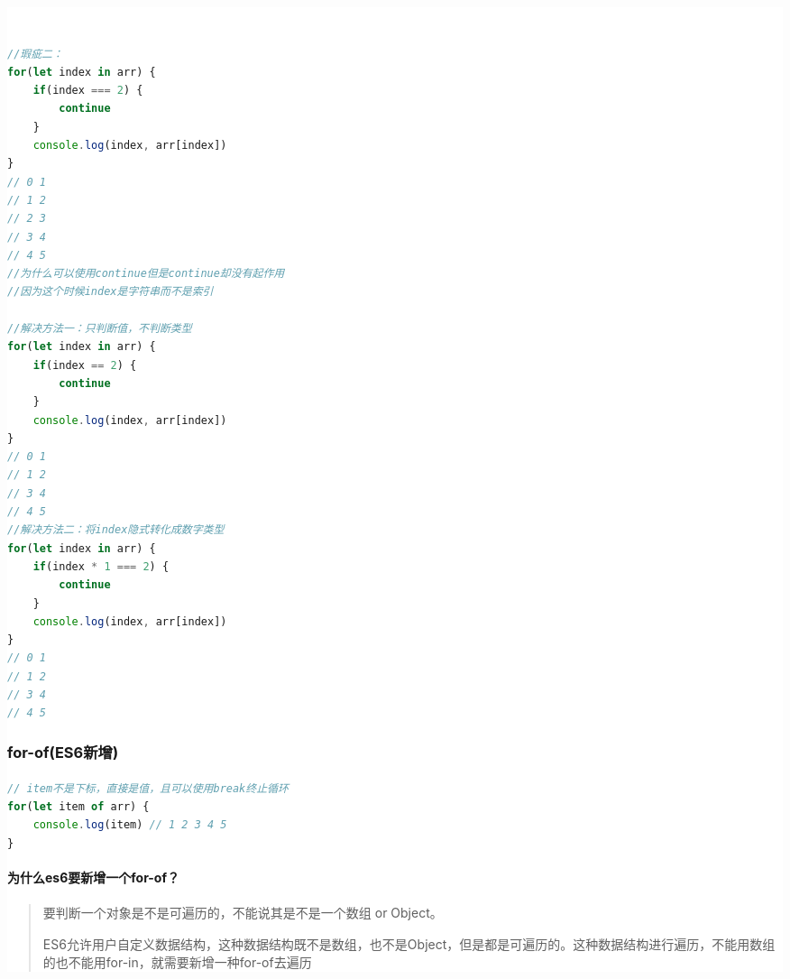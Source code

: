 ```js


//瑕疵二：
for(let index in arr) {
    if(index === 2) {
        continue
    }
    console.log(index, arr[index])
}
// 0 1
// 1 2
// 2 3
// 3 4
// 4 5
//为什么可以使用continue但是continue却没有起作用
//因为这个时候index是字符串而不是索引

//解决方法一：只判断值，不判断类型
for(let index in arr) {
    if(index == 2) {
        continue
    }
    console.log(index, arr[index])
}
// 0 1
// 1 2
// 3 4
// 4 5
//解决方法二：将index隐式转化成数字类型
for(let index in arr) {
    if(index * 1 === 2) {
        continue
    }
    console.log(index, arr[index])
}
// 0 1
// 1 2
// 3 4
// 4 5

```

### for-of(ES6新增)
```js
// item不是下标，直接是值，且可以使用break终止循环
for(let item of arr) {
    console.log(item) // 1 2 3 4 5
}
```
#### 为什么es6要新增一个for-of？
> 要判断一个对象是不是可遍历的，不能说其是不是一个数组 or Object。
>
> ES6允许用户自定义数据结构，这种数据结构既不是数组，也不是Object，但是都是可遍历的。这种数据结构进行遍历，不能用数组的也不能用for-in，就需要新增一种for-of去遍历
